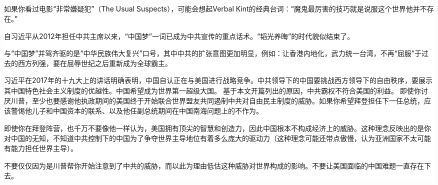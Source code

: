 如果你看过电影“非常嫌疑犯”（The Usual Suspects），可能会想起Verbal Kint的经典台词：“魔鬼最厉害的技巧就是说服这个世界他并不存在。”

自习近平从2012年担任中共主席以来，“中国梦”一词已成为中共宣传的重点话术。“韬光养晦”的时代貌似结束了。  

与“中国梦”并驾齐驱的是“中华民族伟大复兴”口号，其中中共的扩张意图更加明显，例如：让香港内地化，武力统一台湾，不再“屈服”于过去的西方列强，要在屈辱世纪之后重新成为全球霸主。

习近平在2017年的十九大上的讲话明确表明，中国自认正在与美国进行战略竞争。中共领导下的中国要挑战西方领导下的自由秩序，要展示其中国特色社会主义制度的优越性。中国希望成为世界第一超级大国。 基于本文开篇列出的原因，中共霸权不符合美国的利益。 即使你讨厌川普，至少也要感谢他执政期间的美国终于开始联合世界盟友共同遏制中共对自由民主制度的威胁。如果你希望拜登担任下一任总统，应该警惕他儿子和中国资本的联系、以及他任副总统期间在中国南海问题上的不作为。

即使你在拜登阵营，也千万不要像他一样认为，美国拥有顶尖的智慧和创造力，因此中国根本不构成经济上的威胁。这种理念反映出的是你对中国的无知，不知道中共控制下的中国为了争夺世界主导地位有着多么庞大的驱动力（这种理念可能还带点傲慢，认为亚洲国家不太可能有能力担任世界主导）。  

不要仅仅因为是川普帮你开始注意到了中共的威胁，而以此为理由低估这种威胁对世界构成的影响。不要让美国面临的中国难题一直存在下去。 
